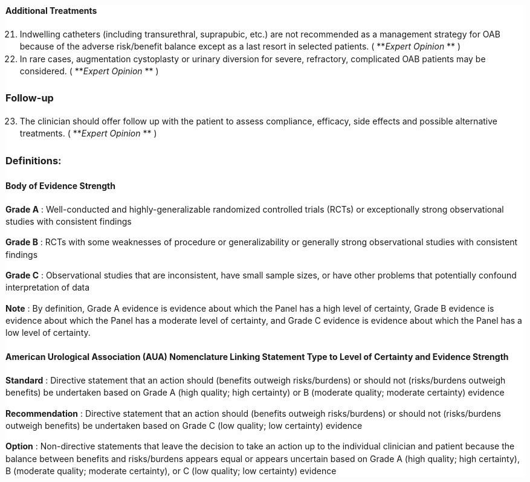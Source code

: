 


####  Additional Treatments 


  21. Indwelling catheters (including transurethral, suprapubic, etc.) are not recommended as a management strategy for OAB because of the adverse risk/benefit balance except as a last resort in selected patients. ( **_Expert Opinion_ ** ) 
  22. In rare cases, augmentation cystoplasty or urinary diversion for severe, refractory, complicated OAB patients may be considered. ( **_Expert Opinion_ ** ) 




###  Follow-up 


  23. The clinician should offer follow up with the patient to assess compliance, efficacy, side effects and possible alternative treatments. ( **_Expert Opinion_ ** ) 




###  Definitions: 


####  Body of Evidence Strength 


**Grade A** : Well-conducted and highly-generalizable randomized controlled trials (RCTs) or exceptionally strong observational studies with consistent findings 


**Grade B** : RCTs with some weaknesses of procedure or generalizability or generally strong observational studies with consistent findings 


**Grade C** : Observational studies that are inconsistent, have small sample sizes, or have other problems that potentially confound interpretation of data 


**Note** : By definition, Grade A evidence is evidence about which the Panel has a high level of certainty, Grade B evidence is evidence about which the Panel has a moderate level of certainty, and Grade C evidence is evidence about which the Panel has a low level of certainty. 


####  American Urological Association (AUA) Nomenclature Linking Statement Type to Level of Certainty and Evidence Strength 


**Standard** : Directive statement that an action should (benefits outweigh risks/burdens) or should not (risks/burdens outweigh benefits) be undertaken based on Grade A (high quality; high certainty) or B (moderate quality; moderate certainty) evidence 


**Recommendation** : Directive statement that an action should (benefits outweigh risks/burdens) or should not (risks/burdens outweigh benefits) be undertaken based on Grade C (low quality; low certainty) evidence 


**Option** : Non-directive statements that leave the decision to take an action up to the individual clinician and patient because the balance between benefits and risks/burdens appears equal or appears uncertain based on Grade A (high quality; high certainty), B (moderate quality; moderate certainty), or C (low quality; low certainty) evidence 
